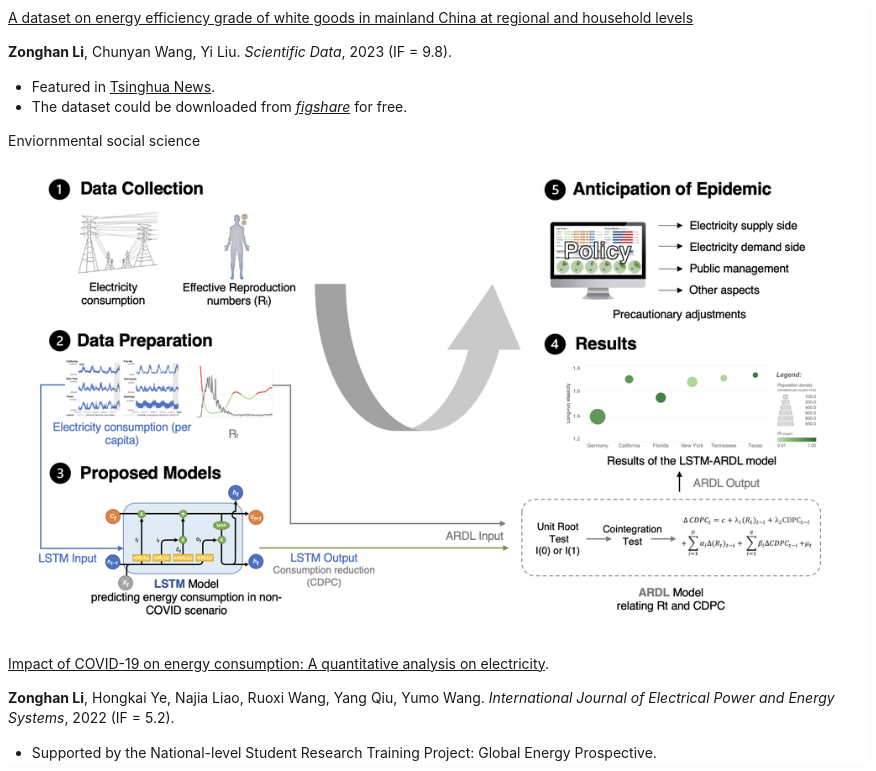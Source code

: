 
[A dataset on energy efficiency grade of white goods in mainland China at regional and household levels](https://www.nature.com/articles/s41597-023-02358-x)  

**Zonghan Li**, Chunyan Wang, Yi Liu. *Scientific Data*, 2023 (IF = 9.8).  
- Featured in [Tsinghua News](https://www.tsinghua.edu.cn/info/1175/105462.htm).
- The dataset could be downloaded from [*figshare*](https://doi.org/10.6084/m9.figshare.c.6234957.v1) for free.
</div>
</div>

<div class='paper-box'><div class='paper-box-image'><div><div class="badge">Enviornmental social science</div><img src='images/jepe2022.png' alt="sym" width="100%"></div></div>
<div class='paper-box-text' markdown="1">

[Impact of COVID-19 on energy consumption: A quantitative analysis on electricity](https://doi.org/10.1016/j.ijepes.2022.108084). 

**Zonghan Li**, Hongkai Ye, Najia Liao, Ruoxi Wang, Yang Qiu, Yumo Wang. *International Journal of Electrical Power and Energy Systems*, 2022 (IF = 5.2).
- Supported by the National-level Student Research Training Project: Global Energy Prospective.
</div>
</div>
